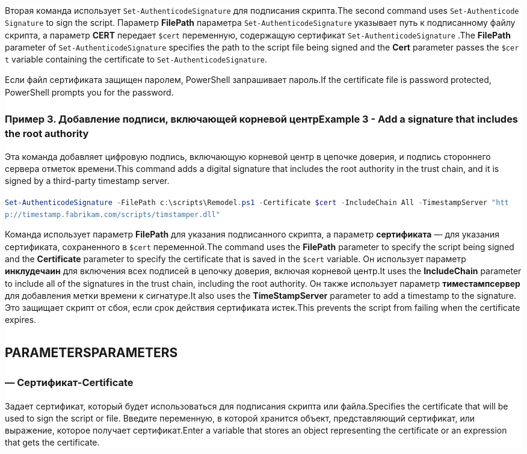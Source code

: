 <span data-ttu-id="3a60f-129">Вторая команда использует `Set-AuthenticodeSignature` для подписания скрипта.</span><span class="sxs-lookup"><span data-stu-id="3a60f-129">The second command uses `Set-AuthenticodeSignature` to sign the script.</span></span> <span data-ttu-id="3a60f-130">Параметр **FilePath** параметра `Set-AuthenticodeSignature` указывает путь к подписанному файлу скрипта, а параметр **CERT** передает `$cert` переменную, содержащую сертификат `Set-AuthenticodeSignature` .</span><span class="sxs-lookup"><span data-stu-id="3a60f-130">The **FilePath** parameter of `Set-AuthenticodeSignature` specifies the path to the script file being signed and the **Cert** parameter passes the `$cert` variable containing the certificate to `Set-AuthenticodeSignature`.</span></span>

<span data-ttu-id="3a60f-131">Если файл сертификата защищен паролем, PowerShell запрашивает пароль.</span><span class="sxs-lookup"><span data-stu-id="3a60f-131">If the certificate file is password protected, PowerShell prompts you for the password.</span></span>

### <span data-ttu-id="3a60f-132">Пример 3. Добавление подписи, включающей корневой центр</span><span class="sxs-lookup"><span data-stu-id="3a60f-132">Example 3 - Add a signature that includes the root authority</span></span>

<span data-ttu-id="3a60f-133">Эта команда добавляет цифровую подпись, включающую корневой центр в цепочке доверия, и подпись стороннего сервера отметок времени.</span><span class="sxs-lookup"><span data-stu-id="3a60f-133">This command adds a digital signature that includes the root authority in the trust chain, and it is signed by a third-party timestamp server.</span></span>

```powershell
Set-AuthenticodeSignature -FilePath c:\scripts\Remodel.ps1 -Certificate $cert -IncludeChain All -TimestampServer "http://timestamp.fabrikam.com/scripts/timstamper.dll"
```

<span data-ttu-id="3a60f-134">Команда использует параметр **FilePath** для указания подписанного скрипта, а параметр **сертификата** — для указания сертификата, сохраненного в `$cert` переменной.</span><span class="sxs-lookup"><span data-stu-id="3a60f-134">The command uses the **FilePath** parameter to specify the script being signed and the **Certificate** parameter to specify the certificate that is saved in the `$cert` variable.</span></span> <span data-ttu-id="3a60f-135">Он использует параметр **инклудечаин** для включения всех подписей в цепочку доверия, включая корневой центр.</span><span class="sxs-lookup"><span data-stu-id="3a60f-135">It uses the **IncludeChain** parameter to include all of the signatures in the trust chain, including the root authority.</span></span> <span data-ttu-id="3a60f-136">Он также использует параметр **тиместампсервер** для добавления метки времени к сигнатуре.</span><span class="sxs-lookup"><span data-stu-id="3a60f-136">It also uses the **TimeStampServer** parameter to add a timestamp to the signature.</span></span>
<span data-ttu-id="3a60f-137">Это защищает скрипт от сбоя, если срок действия сертификата истек.</span><span class="sxs-lookup"><span data-stu-id="3a60f-137">This prevents the script from failing when the certificate expires.</span></span>

## <span data-ttu-id="3a60f-138">PARAMETERS</span><span class="sxs-lookup"><span data-stu-id="3a60f-138">PARAMETERS</span></span>

### <span data-ttu-id="3a60f-139">— Сертификат</span><span class="sxs-lookup"><span data-stu-id="3a60f-139">-Certificate</span></span>

<span data-ttu-id="3a60f-140">Задает сертификат, который будет использоваться для подписания скрипта или файла.</span><span class="sxs-lookup"><span data-stu-id="3a60f-140">Specifies the certificate that will be used to sign the script or file.</span></span> <span data-ttu-id="3a60f-141">Введите переменную, в которой хранится объект, представляющий сертификат, или выражение, которое получает сертификат.</span><span class="sxs-lookup"><span data-stu-id="3a60f-141">Enter a variable that stores an object representing the certificate or an expression that gets the certificate.</span></span>
